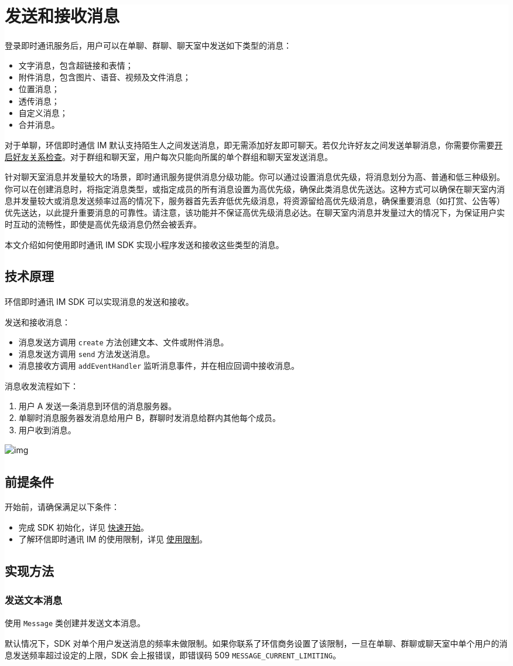 # 发送和接收消息

<Toc />

登录即时通讯服务后，用户可以在单聊、群聊、聊天室中发送如下类型的消息：

- 文字消息，包含超链接和表情；
- 附件消息，包含图片、语音、视频及文件消息；
- 位置消息；
- 透传消息；
- 自定义消息；
- 合并消息。

对于单聊，环信即时通信 IM 默认支持陌生人之间发送消息，即无需添加好友即可聊天。若仅允许好友之间发送单聊消息，你需要你需要[开启好友关系检查](/product/enable_and_configure_IM.html#好友关系检查)。对于群组和聊天室，用户每次只能向所属的单个群组和聊天室发送消息。

针对聊天室消息并发量较大的场景，即时通讯服务提供消息分级功能。你可以通过设置消息优先级，将消息划分为高、普通和低三种级别。你可以在创建消息时，将指定消息类型，或指定成员的所有消息设置为高优先级，确保此类消息优先送达。这种方式可以确保在聊天室内消息并发量较大或消息发送频率过高的情况下，服务器首先丢弃低优先级消息，将资源留给高优先级消息，确保重要消息（如打赏、公告等）优先送达，以此提升重要消息的可靠性。请注意，该功能并不保证高优先级消息必达。在聊天室内消息并发量过大的情况下，为保证用户实时互动的流畅性，即使是高优先级消息仍然会被丢弃。

本文介绍如何使用即时通讯 IM SDK 实现小程序发送和接收这些类型的消息。

## 技术原理

环信即时通讯 IM SDK 可以实现消息的发送和接收。

发送和接收消息：

- 消息发送方调用 `create` 方法创建文本、文件或附件消息。
- 消息发送方调用 `send` 方法发送消息。
- 消息接收方调用 `addEventHandler` 监听消息事件，并在相应回调中接收消息。

消息收发流程如下：

1. 用户 A 发送一条消息到环信的消息服务器。
2. 单聊时消息服务器发消息给用户 B，群聊时发消息给群内其他每个成员。
3. 用户收到消息。

![img](@static/images/web/sendandreceivemsg.png)

## 前提条件

开始前，请确保满足以下条件：

- 完成 SDK 初始化，详见 [快速开始](quickstart.html)。
- 了解环信即时通讯 IM 的使用限制，详见 [使用限制](/product/limitation.html)。

## 实现方法

### 发送文本消息

使用 `Message` 类创建并发送文本消息。

默认情况下，SDK 对单个用户发送消息的频率未做限制。如果你联系了环信商务设置了该限制，一旦在单聊、群聊或聊天室中单个用户的消息发送频率超过设定的上限，SDK 会上报错误，即错误码 509 `MESSAGE_CURRENT_LIMITING`。
